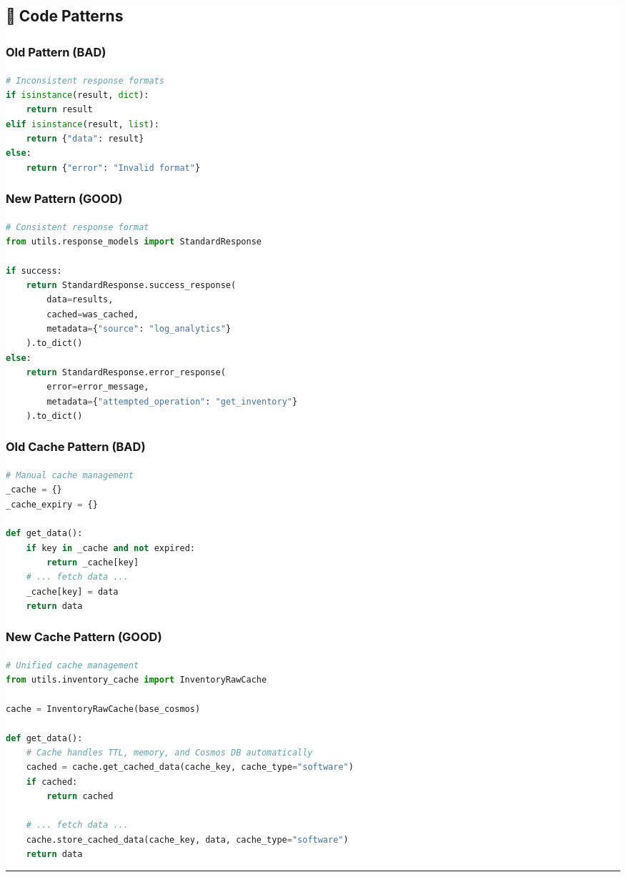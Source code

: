 ## 🎨 Code Patterns

### Old Pattern (BAD)
```python
# Inconsistent response formats
if isinstance(result, dict):
    return result
elif isinstance(result, list):
    return {"data": result}
else:
    return {"error": "Invalid format"}
```

### New Pattern (GOOD)
```python
# Consistent response format
from utils.response_models import StandardResponse

if success:
    return StandardResponse.success_response(
        data=results,
        cached=was_cached,
        metadata={"source": "log_analytics"}
    ).to_dict()
else:
    return StandardResponse.error_response(
        error=error_message,
        metadata={"attempted_operation": "get_inventory"}
    ).to_dict()
```

### Old Cache Pattern (BAD)
```python
# Manual cache management
_cache = {}
_cache_expiry = {}

def get_data():
    if key in _cache and not expired:
        return _cache[key]
    # ... fetch data ...
    _cache[key] = data
    return data
```

### New Cache Pattern (GOOD)
```python
# Unified cache management
from utils.inventory_cache import InventoryRawCache

cache = InventoryRawCache(base_cosmos)

def get_data():
    # Cache handles TTL, memory, and Cosmos DB automatically
    cached = cache.get_cached_data(cache_key, cache_type="software")
    if cached:
        return cached
    
    # ... fetch data ...
    cache.store_cached_data(cache_key, data, cache_type="software")
    return data
```

---